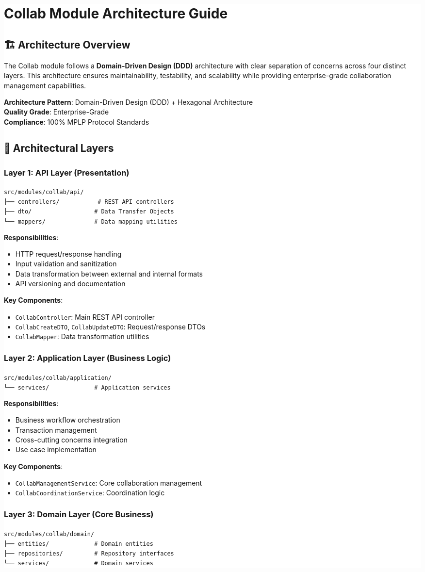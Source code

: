 # Collab Module Architecture Guide

## 🏗️ **Architecture Overview**

The Collab module follows a **Domain-Driven Design (DDD)** architecture with clear separation of concerns across four distinct layers. This architecture ensures maintainability, testability, and scalability while providing enterprise-grade collaboration management capabilities.

**Architecture Pattern**: Domain-Driven Design (DDD) + Hexagonal Architecture  
**Quality Grade**: Enterprise-Grade  
**Compliance**: 100% MPLP Protocol Standards

## 📐 **Architectural Layers**

### **Layer 1: API Layer (Presentation)**
```
src/modules/collab/api/
├── controllers/           # REST API controllers
├── dto/                  # Data Transfer Objects
└── mappers/              # Data mapping utilities
```

**Responsibilities**:
- HTTP request/response handling
- Input validation and sanitization
- Data transformation between external and internal formats
- API versioning and documentation

**Key Components**:
- `CollabController`: Main REST API controller
- `CollabCreateDTO`, `CollabUpdateDTO`: Request/response DTOs
- `CollabMapper`: Data transformation utilities

### **Layer 2: Application Layer (Business Logic)**
```
src/modules/collab/application/
└── services/             # Application services
```

**Responsibilities**:
- Business workflow orchestration
- Transaction management
- Cross-cutting concerns integration
- Use case implementation

**Key Components**:
- `CollabManagementService`: Core collaboration management
- `CollabCoordinationService`: Coordination logic

### **Layer 3: Domain Layer (Core Business)**
```
src/modules/collab/domain/
├── entities/             # Domain entities
├── repositories/         # Repository interfaces
└── services/             # Domain services
```
